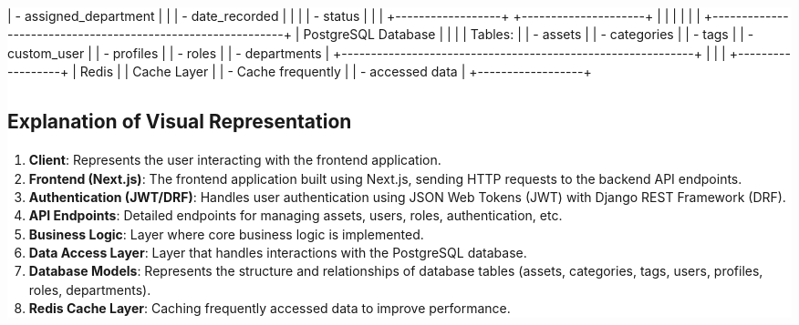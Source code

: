 |  - assigned_department |                     |
|  - date_recorded |    |                     |
|  - status        |    |                     |
+------------------+    +---------------------+
         |                        |
         |                        |
         |                        |
+------------------------------------------------------------+
|                       PostgreSQL Database                  |
|                                                            |
|  Tables:                                                   |
|  - assets                                                  |
|  - categories                                              |
|  - tags                                                    |
|  - custom_user                                             |
|  - profiles                                                |
|  - roles                                                   |
|  - departments                                             |
+------------------------------------------------------------+
         |
         |
         |
+------------------+
|      Redis       |
|    Cache Layer   |
|  - Cache frequently |
|  - accessed data   |
+------------------+



## Explanation of Visual Representation

1. **Client**: Represents the user interacting with the frontend application.
2. **Frontend (Next.js)**: The frontend application built using Next.js, sending HTTP requests to the backend API endpoints.
3. **Authentication (JWT/DRF)**: Handles user authentication using JSON Web Tokens (JWT) with Django REST Framework (DRF).
4. **API Endpoints**: Detailed endpoints for managing assets, users, roles, authentication, etc.
5. **Business Logic**: Layer where core business logic is implemented.
6. **Data Access Layer**: Layer that handles interactions with the PostgreSQL database.
7. **Database Models**: Represents the structure and relationships of database tables (assets, categories, tags, users, profiles, roles, departments).
8. **Redis Cache Layer**: Caching frequently accessed data to improve performance.
